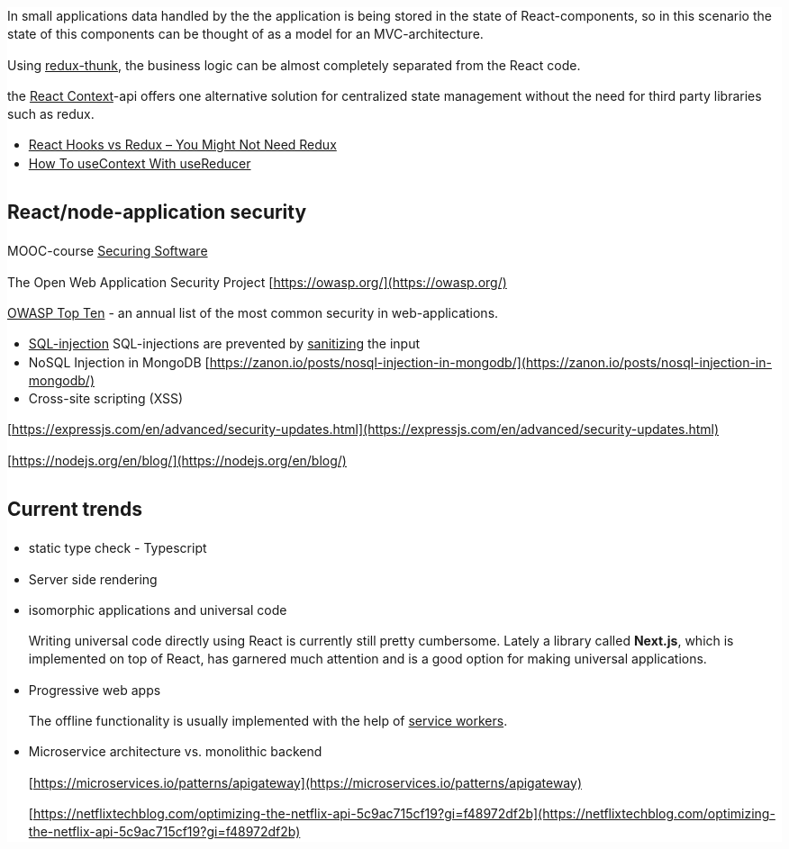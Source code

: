In small applications data handled by the the application is being stored in the state of React-components, so in this scenario the state of this components can be thought of as a model for an MVC-architecture.

Using [redux-thunk](https://fullstackopen.com/en/part6/communicating_with_server_in_a_redux_application#asynchronous-actions-and-redux-thunk), the business logic can be almost completely separated from the React code.

the [React Context](https://reactjs.org/docs/context.html)-api offers one alternative solution for centralized state management without the need for third party libraries such as redux.

- [React Hooks vs Redux – You Might Not Need Redux](https://www.simplethread.com/cant-replace-redux-with-hooks/)
- [How To useContext With useReducer](https://hswolff.com/blog/how-to-usecontext-with-usereducer/)

## React/node-application security

MOOC-course [Securing Software](https://cybersecuritybase.mooc.fi/module-2.1)

The Open Web Application Security Project [https://owasp.org/](https://owasp.org/)

[OWASP Top Ten](https://owasp.org/www-project-top-ten/) - an annual list of the most common security in web-applications.

- [SQL-injection](https://stackoverflow.com/questions/332365/how-does-the-sql-injection-from-the-bobby-tables-xkcd-comic-work) SQL-injections are prevented by [sanitizing](https://security.stackexchange.com/questions/172297/sanitizing-input-for-parameterized-queries) the input
- NoSQL Injection in MongoDB [https://zanon.io/posts/nosql-injection-in-mongodb/](https://zanon.io/posts/nosql-injection-in-mongodb/)
- Cross-site scripting (XSS)

[https://expressjs.com/en/advanced/security-updates.html](https://expressjs.com/en/advanced/security-updates.html)

[https://nodejs.org/en/blog/](https://nodejs.org/en/blog/)

## Current trends

- static type check - Typescript
- Server side rendering
- isomorphic applications and universal code

    Writing universal code directly using React is currently still pretty cumbersome. Lately a library called **Next.js**, which is implemented on top of React, has garnered much attention and is a good option for making universal applications.

- Progressive web apps

    The offline functionality is usually implemented with the help of [service workers](https://developer.mozilla.org/en-US/docs/Web/API/Service_Worker_API).

- Microservice architecture vs. monolithic backend

    [https://microservices.io/patterns/apigateway](https://microservices.io/patterns/apigateway)

    [https://netflixtechblog.com/optimizing-the-netflix-api-5c9ac715cf19?gi=f48972df2b](https://netflixtechblog.com/optimizing-the-netflix-api-5c9ac715cf19?gi=f48972df2b)
